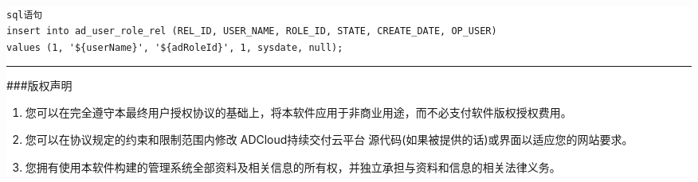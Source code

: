     sql语句
    insert into ad_user_role_rel (REL_ID, USER_NAME, ROLE_ID, STATE, CREATE_DATE, OP_USER)
    values (1, '${userName}', '${adRoleId}', 1, sysdate, null);


-----------

###版权声明 

1. 您可以在完全遵守本最终用户授权协议的基础上，将本软件应用于非商业用途，而不必支付软件版权授权费用。 

2. 您可以在协议规定的约束和限制范围内修改 ADCloud持续交付云平台 源代码(如果被提供的话)或界面以适应您的网站要求。 

3. 您拥有使用本软件构建的管理系统全部资料及相关信息的所有权，并独立承担与资料和信息的相关法律义务。 




